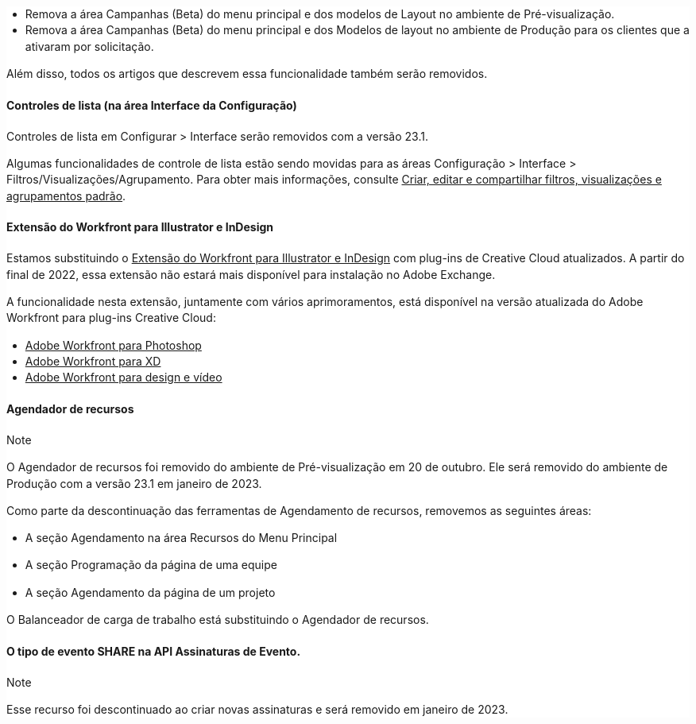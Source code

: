 * Remova a área Campanhas (Beta) do menu principal e dos modelos de Layout no ambiente de Pré-visualização.
* Remova a área Campanhas (Beta) do menu principal e dos Modelos de layout no ambiente de Produção para os clientes que a ativaram por solicitação.

Além disso, todos os artigos que descrevem essa funcionalidade também serão removidos.

#### **Controles de lista (na área Interface da Configuração)**

Controles de lista em Configurar > Interface serão removidos com a versão 23.1.

Algumas funcionalidades de controle de lista estão sendo movidas para as áreas Configuração > Interface > Filtros/Visualizações/Agrupamento. Para obter mais informações, consulte [Criar, editar e compartilhar filtros, visualizações e agrupamentos padrão](/help/quicksilver/administration-and-setup/set-up-workfront/configure-system-defaults/create-and-share-default-fvgs.md).

#### **Extensão do Workfront para Illustrator e InDesign**

Estamos substituindo o [Extensão do Workfront para Illustrator e InDesign](/help/quicksilver/documents/workfront-for-adobe-creative-cloud/use-wf-adobe-cc.md) com plug-ins de Creative Cloud atualizados. A partir do final de 2022, essa extensão não estará mais disponível para instalação no Adobe Exchange.

A funcionalidade nesta extensão, juntamente com vários aprimoramentos, está disponível na versão atualizada do Adobe Workfront para plug-ins Creative Cloud:
* [Adobe Workfront para Photoshop](/help/quicksilver/workfront-integrations-and-apps/adobe-workfront-for-creative-cloud/wf-cc-install-ps.md)
* [Adobe Workfront para XD](/help/quicksilver/workfront-integrations-and-apps/adobe-workfront-for-creative-cloud/wf-adobe-xd-install.md)
* [Adobe Workfront para design e vídeo](/help/quicksilver/workfront-integrations-and-apps/adobe-workfront-for-creative-cloud/wf-install-cc.md)

#### **Agendador de recursos**

>[!NOTE]
>
>O Agendador de recursos foi removido do ambiente de Pré-visualização em 20 de outubro. Ele será removido do ambiente de Produção com a versão 23.1 em janeiro de 2023.


Como parte da descontinuação das ferramentas de Agendamento de recursos, removemos as seguintes áreas:

* A seção Agendamento na área Recursos do Menu Principal

* A seção Programação da página de uma equipe

* A seção Agendamento da página de um projeto

O Balanceador de carga de trabalho está substituindo o Agendador de recursos.

#### **O tipo de evento SHARE na API Assinaturas de Evento.**

>[!NOTE]
>
>  Esse recurso foi descontinuado ao criar novas assinaturas e será removido em janeiro de 2023.

